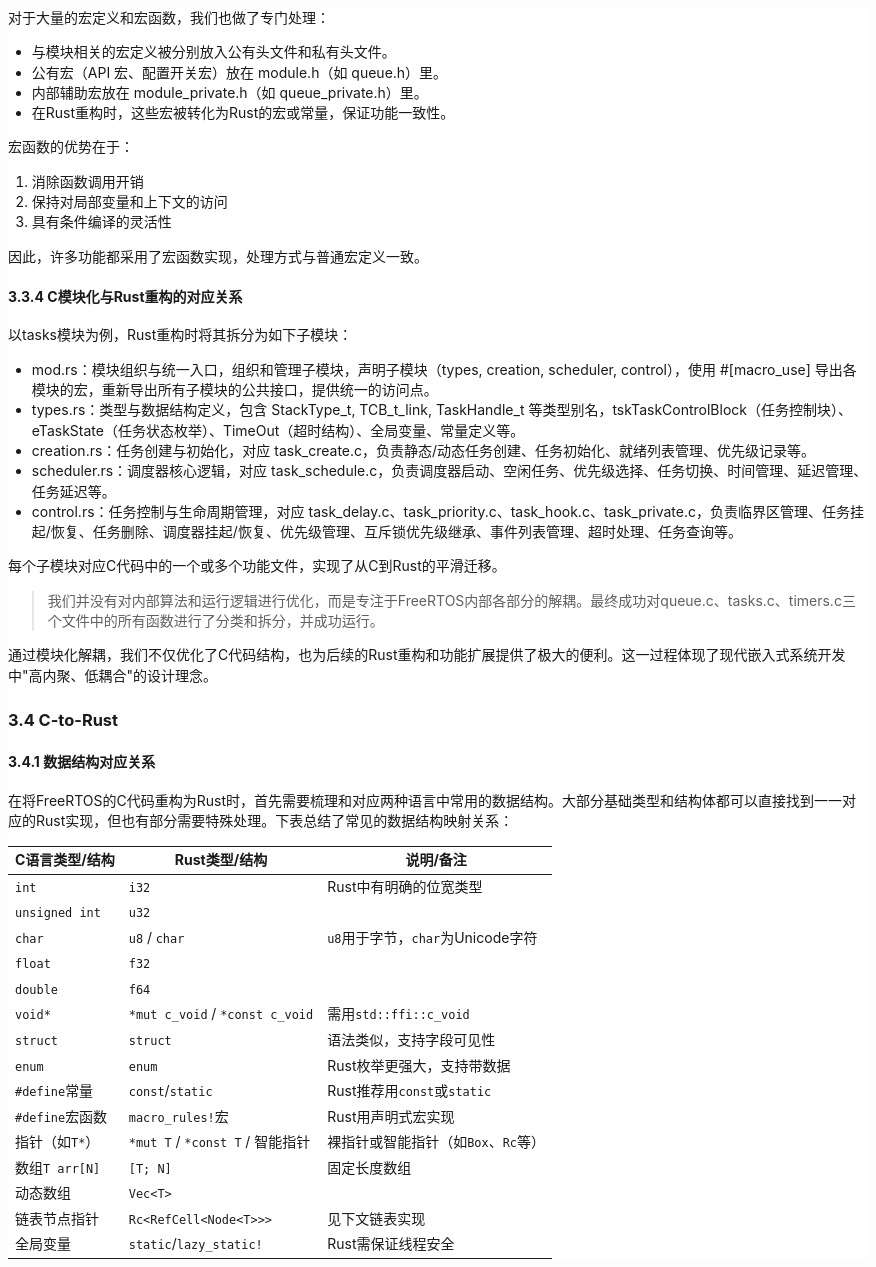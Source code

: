 对于大量的宏定义和宏函数，我们也做了专门处理：

- 与模块相关的宏定义被分别放入公有头文件和私有头文件。
- 公有宏（API 宏、配置开关宏）放在 module.h（如 queue.h）里。
- 内部辅助宏放在 module_private.h（如 queue_private.h）里。
- 在Rust重构时，这些宏被转化为Rust的宏或常量，保证功能一致性。

宏函数的优势在于：

1. 消除函数调用开销
2. 保持对局部变量和上下文的访问
3. 具有条件编译的灵活性

因此，许多功能都采用了宏函数实现，处理方式与普通宏定义一致。

#### 3.3.4 C模块化与Rust重构的对应关系

以tasks模块为例，Rust重构时将其拆分为如下子模块：

- mod.rs：模块组织与统一入口，组织和管理子模块，声明子模块（types, creation, scheduler, control），使用 #[macro_use] 导出各模块的宏，重新导出所有子模块的公共接口，提供统一的访问点。
- types.rs：类型与数据结构定义，包含 StackType_t, TCB_t_link, TaskHandle_t 等类型别名，tskTaskControlBlock（任务控制块）、eTaskState（任务状态枚举）、TimeOut（超时结构）、全局变量、常量定义等。
- creation.rs：任务创建与初始化，对应 task_create.c，负责静态/动态任务创建、任务初始化、就绪列表管理、优先级记录等。
- scheduler.rs：调度器核心逻辑，对应 task_schedule.c，负责调度器启动、空闲任务、优先级选择、任务切换、时间管理、延迟管理、任务延迟等。
- control.rs：任务控制与生命周期管理，对应 task_delay.c、task_priority.c、task_hook.c、task_private.c，负责临界区管理、任务挂起/恢复、任务删除、调度器挂起/恢复、优先级管理、互斥锁优先级继承、事件列表管理、超时处理、任务查询等。

每个子模块对应C代码中的一个或多个功能文件，实现了从C到Rust的平滑迁移。

> 我们并没有对内部算法和运行逻辑进行优化，而是专注于FreeRTOS内部各部分的解耦。最终成功对queue.c、tasks.c、timers.c三个文件中的所有函数进行了分类和拆分，并成功运行。

通过模块化解耦，我们不仅优化了C代码结构，也为后续的Rust重构和功能扩展提供了极大的便利。这一过程体现了现代嵌入式系统开发中"高内聚、低耦合"的设计理念。

### 3.4 C-to-Rust

#### 3.4.1 数据结构对应关系

在将FreeRTOS的C代码重构为Rust时，首先需要梳理和对应两种语言中常用的数据结构。大部分基础类型和结构体都可以直接找到一一对应的Rust实现，但也有部分需要特殊处理。下表总结了常见的数据结构映射关系：

| C语言类型/结构         | Rust类型/结构                | 说明/备注                         |
|----------------------|-----------------------------|-----------------------------------|
| `int`                | `i32`                       | Rust中有明确的位宽类型             |
| `unsigned int`       | `u32`                       |                                   |
| `char`               | `u8` / `char`               | `u8`用于字节，`char`为Unicode字符  |
| `float`              | `f32`                       |                                   |
| `double`             | `f64`                       |                                   |
| `void*`              | `*mut c_void` / `*const c_void` | 需用`std::ffi::c_void`            |
| `struct`             | `struct`                    | 语法类似，支持字段可见性           |
| `enum`               | `enum`                      | Rust枚举更强大，支持带数据         |
| `#define`常量        | `const`/`static`            | Rust推荐用`const`或`static`        |
| `#define`宏函数      | `macro_rules!`宏            | Rust用声明式宏实现                 |
| 指针（如`T*`）        | `*mut T` / `*const T` / 智能指针 | 裸指针或智能指针（如`Box`、`Rc`等）|
| 数组`T arr[N]`       | `[T; N]`                    | 固定长度数组                       |
| 动态数组             | `Vec<T>`                    |                                   |
| 链表节点指针         | `Rc<RefCell<Node<T>>>`      | 见下文链表实现                     |
| 全局变量             | `static`/`lazy_static!`     | Rust需保证线程安全                 |